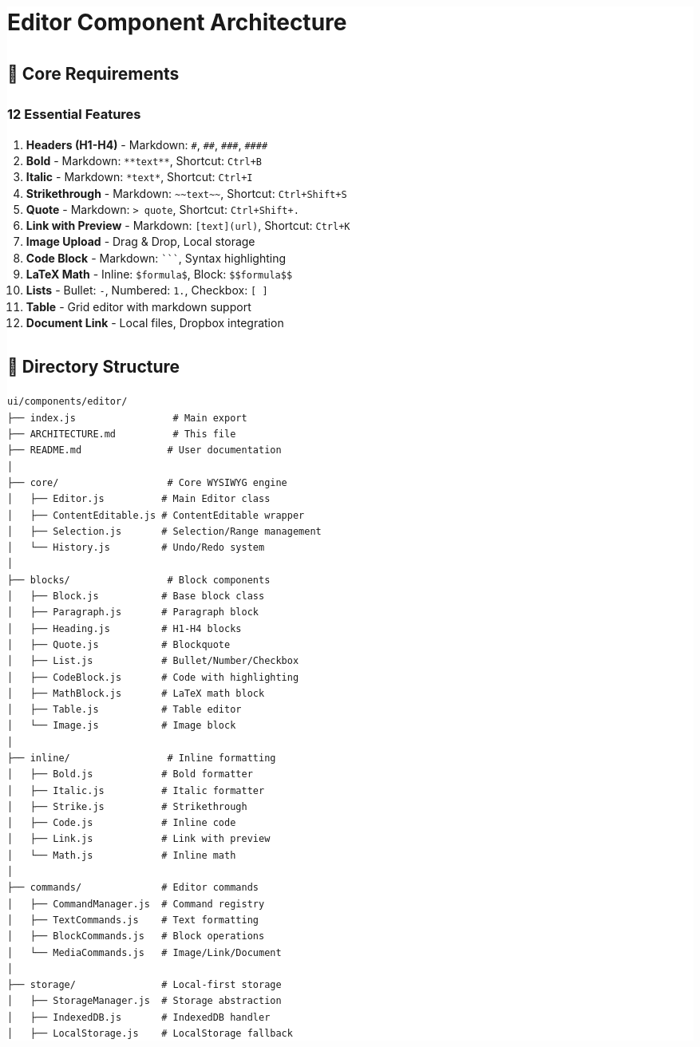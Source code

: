 # Editor Component Architecture

## 🎯 Core Requirements

### 12 Essential Features
1. **Headers (H1-H4)** - Markdown: `#`, `##`, `###`, `####`
2. **Bold** - Markdown: `**text**`, Shortcut: `Ctrl+B`
3. **Italic** - Markdown: `*text*`, Shortcut: `Ctrl+I`
4. **Strikethrough** - Markdown: `~~text~~`, Shortcut: `Ctrl+Shift+S`
5. **Quote** - Markdown: `> quote`, Shortcut: `Ctrl+Shift+.`
6. **Link with Preview** - Markdown: `[text](url)`, Shortcut: `Ctrl+K`
7. **Image Upload** - Drag & Drop, Local storage
8. **Code Block** - Markdown: ` ``` `, Syntax highlighting
9. **LaTeX Math** - Inline: `$formula$`, Block: `$$formula$$`
10. **Lists** - Bullet: `-`, Numbered: `1.`, Checkbox: `[ ]`
11. **Table** - Grid editor with markdown support
12. **Document Link** - Local files, Dropbox integration

## 📁 Directory Structure

```
ui/components/editor/
├── index.js                 # Main export
├── ARCHITECTURE.md          # This file
├── README.md               # User documentation
│
├── core/                   # Core WYSIWYG engine
│   ├── Editor.js          # Main Editor class
│   ├── ContentEditable.js # ContentEditable wrapper
│   ├── Selection.js       # Selection/Range management
│   └── History.js         # Undo/Redo system
│
├── blocks/                 # Block components
│   ├── Block.js           # Base block class
│   ├── Paragraph.js       # Paragraph block
│   ├── Heading.js         # H1-H4 blocks
│   ├── Quote.js           # Blockquote
│   ├── List.js            # Bullet/Number/Checkbox
│   ├── CodeBlock.js       # Code with highlighting
│   ├── MathBlock.js       # LaTeX math block
│   ├── Table.js           # Table editor
│   └── Image.js           # Image block
│
├── inline/                 # Inline formatting
│   ├── Bold.js            # Bold formatter
│   ├── Italic.js          # Italic formatter
│   ├── Strike.js          # Strikethrough
│   ├── Code.js            # Inline code
│   ├── Link.js            # Link with preview
│   └── Math.js            # Inline math
│
├── commands/              # Editor commands
│   ├── CommandManager.js  # Command registry
│   ├── TextCommands.js    # Text formatting
│   ├── BlockCommands.js   # Block operations
│   └── MediaCommands.js   # Image/Link/Document
│
├── storage/               # Local-first storage
│   ├── StorageManager.js  # Storage abstraction
│   ├── IndexedDB.js       # IndexedDB handler
│   ├── LocalStorage.js    # LocalStorage fallback
```